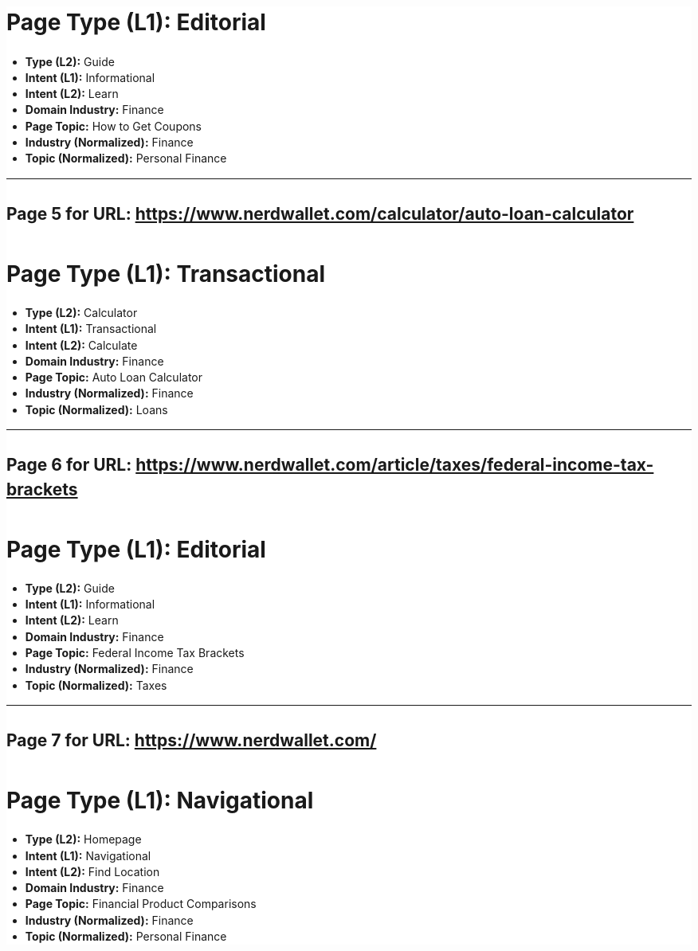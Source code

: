 # Page Type (L1): Editorial
- **Type (L2):** Guide
- **Intent (L1):** Informational
- **Intent (L2):** Learn
- **Domain Industry:** Finance
- **Page Topic:** How to Get Coupons
- **Industry (Normalized):** Finance
- **Topic (Normalized):** Personal Finance


---

## Page 5 for URL: https://www.nerdwallet.com/calculator/auto-loan-calculator

# Page Type (L1): Transactional
- **Type (L2):** Calculator
- **Intent (L1):** Transactional
- **Intent (L2):** Calculate
- **Domain Industry:** Finance
- **Page Topic:** Auto Loan Calculator
- **Industry (Normalized):** Finance
- **Topic (Normalized):** Loans


---

## Page 6 for URL: https://www.nerdwallet.com/article/taxes/federal-income-tax-brackets

# Page Type (L1): Editorial
- **Type (L2):** Guide
- **Intent (L1):** Informational
- **Intent (L2):** Learn
- **Domain Industry:** Finance
- **Page Topic:** Federal Income Tax Brackets
- **Industry (Normalized):** Finance
- **Topic (Normalized):** Taxes


---

## Page 7 for URL: https://www.nerdwallet.com/

# Page Type (L1): Navigational
- **Type (L2):** Homepage
- **Intent (L1):** Navigational
- **Intent (L2):** Find Location
- **Domain Industry:** Finance
- **Page Topic:** Financial Product Comparisons
- **Industry (Normalized):** Finance
- **Topic (Normalized):** Personal Finance
